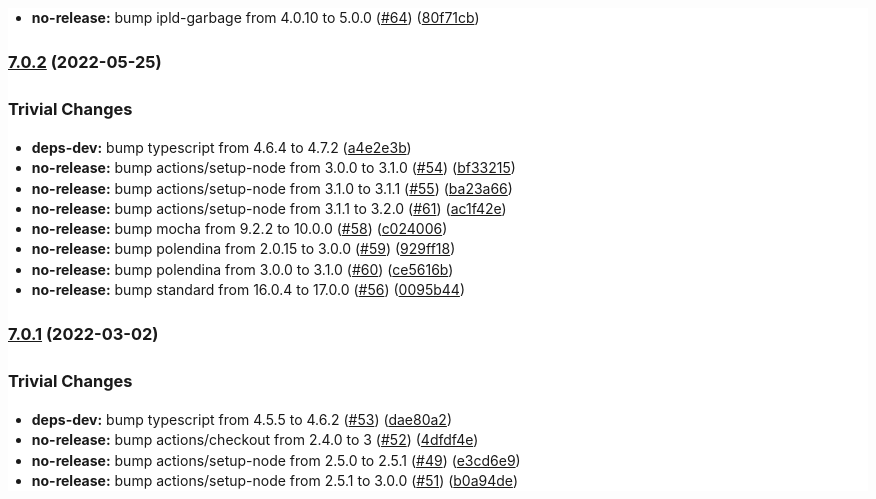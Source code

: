 * **no-release:** bump ipld-garbage from 4.0.10 to 5.0.0 ([#64](https://github.com/ipld/js-dag-cbor/issues/64)) ([80f71cb](https://github.com/ipld/js-dag-cbor/commit/80f71cb038a60de05225fa48be8d3759457155b1))

### [7.0.2](https://github.com/ipld/js-dag-cbor/compare/v7.0.1...v7.0.2) (2022-05-25)


### Trivial Changes

* **deps-dev:** bump typescript from 4.6.4 to 4.7.2 ([a4e2e3b](https://github.com/ipld/js-dag-cbor/commit/a4e2e3b749ce315432545dc5bce7c6c6a56a9b9b))
* **no-release:** bump actions/setup-node from 3.0.0 to 3.1.0 ([#54](https://github.com/ipld/js-dag-cbor/issues/54)) ([bf33215](https://github.com/ipld/js-dag-cbor/commit/bf332155724fb83643286374084783d27a03664a))
* **no-release:** bump actions/setup-node from 3.1.0 to 3.1.1 ([#55](https://github.com/ipld/js-dag-cbor/issues/55)) ([ba23a66](https://github.com/ipld/js-dag-cbor/commit/ba23a6627ea7dfb72caf07234424efaf0b1242e7))
* **no-release:** bump actions/setup-node from 3.1.1 to 3.2.0 ([#61](https://github.com/ipld/js-dag-cbor/issues/61)) ([ac1f42e](https://github.com/ipld/js-dag-cbor/commit/ac1f42efd8a254f5ebf90d17ebd2443f6159a44d))
* **no-release:** bump mocha from 9.2.2 to 10.0.0 ([#58](https://github.com/ipld/js-dag-cbor/issues/58)) ([c024006](https://github.com/ipld/js-dag-cbor/commit/c024006bc30b0000aca57e3573d4c77e1195ade9))
* **no-release:** bump polendina from 2.0.15 to 3.0.0 ([#59](https://github.com/ipld/js-dag-cbor/issues/59)) ([929ff18](https://github.com/ipld/js-dag-cbor/commit/929ff1819a0368a3449eafeab1fce5c385fa734c))
* **no-release:** bump polendina from 3.0.0 to 3.1.0 ([#60](https://github.com/ipld/js-dag-cbor/issues/60)) ([ce5616b](https://github.com/ipld/js-dag-cbor/commit/ce5616b6227fa9355d8a3d02a5e796121f7c501b))
* **no-release:** bump standard from 16.0.4 to 17.0.0 ([#56](https://github.com/ipld/js-dag-cbor/issues/56)) ([0095b44](https://github.com/ipld/js-dag-cbor/commit/0095b441b40745ee53aa8c6edf81d70387cc052e))

### [7.0.1](https://github.com/ipld/js-dag-cbor/compare/v7.0.0...v7.0.1) (2022-03-02)


### Trivial Changes

* **deps-dev:** bump typescript from 4.5.5 to 4.6.2 ([#53](https://github.com/ipld/js-dag-cbor/issues/53)) ([dae80a2](https://github.com/ipld/js-dag-cbor/commit/dae80a2ff6a1675f7f19c796d50a5ada6537b51e))
* **no-release:** bump actions/checkout from 2.4.0 to 3 ([#52](https://github.com/ipld/js-dag-cbor/issues/52)) ([4dfdf4e](https://github.com/ipld/js-dag-cbor/commit/4dfdf4e313d9f8457ce3127a9ca3df5976912c0e))
* **no-release:** bump actions/setup-node from 2.5.0 to 2.5.1 ([#49](https://github.com/ipld/js-dag-cbor/issues/49)) ([e3cd6e9](https://github.com/ipld/js-dag-cbor/commit/e3cd6e9cbc4ddae58e954d4bccc7830e6de681fb))
* **no-release:** bump actions/setup-node from 2.5.1 to 3.0.0 ([#51](https://github.com/ipld/js-dag-cbor/issues/51)) ([b0a94de](https://github.com/ipld/js-dag-cbor/commit/b0a94de18a699eb7727d29be4821fcea55bde97e))
